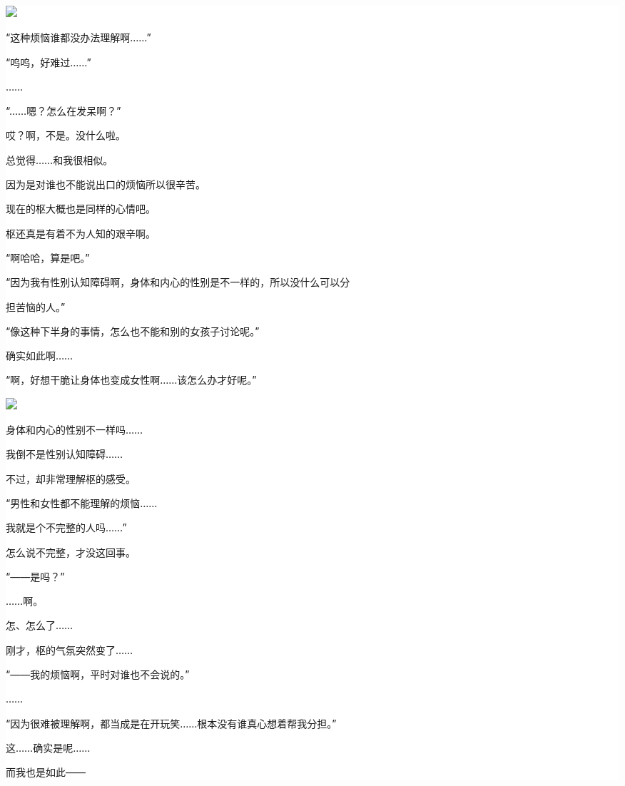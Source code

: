 ![](https://cdn.luogu.com.cn/upload/pic/58868.png)

“这种烦恼谁都没办法理解啊……”

“呜呜，好难过……”

……

“……嗯？怎么在发呆啊？”

哎？啊，不是。没什么啦。

总觉得……和我很相似。

因为是对谁也不能说出口的烦恼所以很辛苦。

现在的枢大概也是同样的心情吧。

枢还真是有着不为人知的艰辛啊。

“啊哈哈，算是吧。”

“因为我有性别认知障碍啊，身体和内心的性别是不一样的，所以没什么可以分

担苦恼的人。”

“像这种下半身的事情，怎么也不能和别的女孩子讨论呢。”

确实如此啊……

“啊，好想干脆让身体也变成女性啊……该怎么办才好呢。”

![](https://cdn.luogu.com.cn/upload/pic/58869.png)

身体和内心的性别不一样吗……

我倒不是性别认知障碍……

不过，却非常理解枢的感受。

“男性和女性都不能理解的烦恼……

我就是个不完整的人吗……”

怎么说不完整，才没这回事。

“——是吗？”

……啊。

怎、怎么了……

刚才，枢的气氛突然变了……

“——我的烦恼啊，平时对谁也不会说的。”

……

“因为很难被理解啊，都当成是在开玩笑……根本没有谁真心想着帮我分担。”

这……确实是呢……

而我也是如此——

